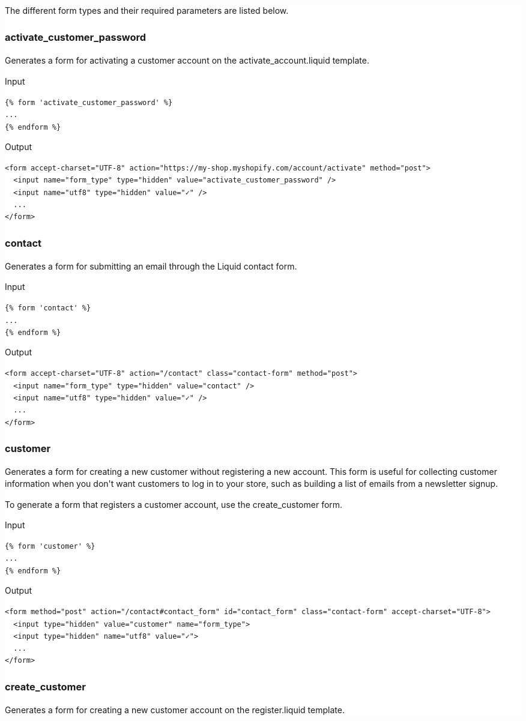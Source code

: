 The different form types and their required parameters are listed below.

### activate_customer_password
Generates a form for activating a customer account on the activate_account.liquid template.

Input
```
{% form 'activate_customer_password' %}
...
{% endform %}
```
Output
```
<form accept-charset="UTF-8" action="https://my-shop.myshopify.com/account/activate" method="post">
  <input name="form_type" type="hidden" value="activate_customer_password" />
  <input name="utf8" type="hidden" value="✓" />
  ...
</form>
```

### contact
Generates a form for submitting an email through the Liquid contact form.

Input
```
{% form 'contact' %}
...
{% endform %}
```

Output
```
<form accept-charset="UTF-8" action="/contact" class="contact-form" method="post">
  <input name="form_type" type="hidden" value="contact" />
  <input name="utf8" type="hidden" value="✓" />
  ...
</form>
```

### customer
Generates a form for creating a new customer without registering a new account. This form is useful for collecting customer information when you don't want customers to log in to your store, such as building a list of emails from a newsletter signup.

To generate a form that registers a customer account, use the create_customer form.

Input
```
{% form 'customer' %}
...
{% endform %}
```
Output
```
<form method="post" action="/contact#contact_form" id="contact_form" class="contact-form" accept-charset="UTF-8">
  <input type="hidden" value="customer" name="form_type">
  <input type="hidden" name="utf8" value="✓">
  ...
</form>
```
### create_customer
Generates a form for creating a new customer account on the register.liquid template.
